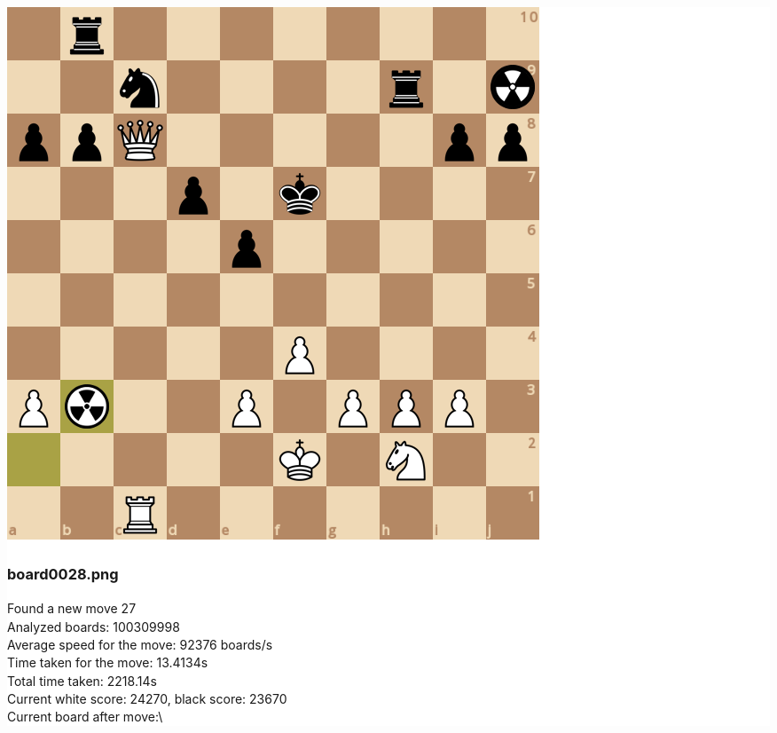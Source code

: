 ![board0027.png](images/board0027.png)

### board0028.png

Found a new move 27\
Analyzed boards: 100309998\
Average speed for the move: 92376 boards/s\
Time taken for the move: 13.4134s\
Total time taken: 2218.14s\
Current white score: 24270, black score: 23670\
Current board after move:\